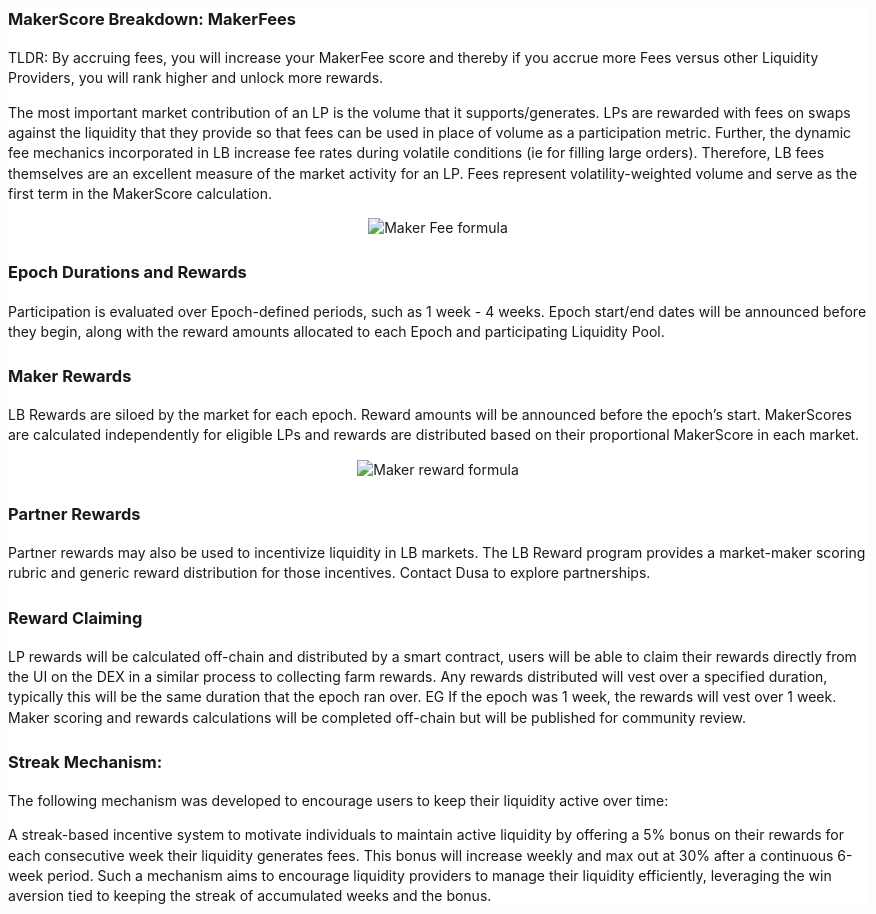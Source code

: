 ### MakerScore Breakdown: MakerFees
TLDR: By accruing fees, you will increase your MakerFee score and thereby if you accrue more Fees versus other Liquidity Providers, you will rank higher and unlock more rewards.


The most important market contribution of an LP is the volume that it supports/generates. LPs are rewarded with fees on swaps against the liquidity that they provide so that fees can be used in place of volume as a participation metric. Further, the dynamic fee mechanics incorporated in LB increase fee rates during volatile conditions (ie for filling large orders). Therefore, LB fees themselves are an excellent measure of the market activity for an LP. Fees represent volatility-weighted volume and serve as the first term in the MakerScore calculation.

<p align="center">
  <img src="/img/maker_fee.png" alt="Maker Fee formula" width="500px" />
</p>

### Epoch Durations and Rewards
Participation is evaluated over Epoch-defined periods, such as 1 week - 4 weeks. Epoch start/end dates will be announced before they begin, along with the reward amounts allocated to each Epoch and participating Liquidity Pool.


### Maker Rewards
LB Rewards are siloed by the market for each epoch. Reward amounts will be announced before the epoch’s start. MakerScores are calculated independently for eligible LPs and rewards are distributed based on their proportional MakerScore in each market.

<p align="center">
  <img src="/img/maker_reward.png" alt="Maker reward formula" width="500px" />
</p>

### Partner Rewards
Partner rewards may also be used to incentivize liquidity in LB markets. The LB Reward program provides a market-maker scoring rubric and generic reward distribution for those incentives. Contact Dusa to explore partnerships.


### Reward Claiming
LP rewards will be calculated off-chain and distributed by a smart contract, users will be able to claim their rewards directly from the UI on the DEX in a similar process to collecting farm rewards. Any rewards distributed will vest over a specified duration, typically this will be the same duration that the epoch ran over. EG If the epoch was 1 week, the rewards will vest over 1 week. Maker scoring and rewards calculations will be completed off-chain but will be published for community review.


### Streak Mechanism:
The following mechanism was developed to encourage users to keep their liquidity active over time: 

A streak-based incentive system to motivate individuals to maintain active liquidity by offering a 5% bonus on their rewards for each consecutive week their liquidity generates fees. This bonus will increase weekly and max out at 30% after a continuous 6-week period. Such a mechanism aims to encourage liquidity providers to manage their liquidity efficiently, leveraging the win aversion tied to keeping the streak of accumulated weeks and the bonus.
